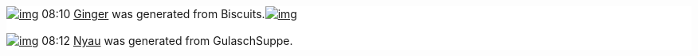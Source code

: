 [![img](http://kacdn04.appspot.com/5953409861550080/1dfc.png)](http://www.barcodekanojo.com/kanojo/2726052/Ginger) 08:10 [Ginger](http://www.barcodekanojo.com/kanojo/2726052/Ginger) was generated from Biscuits.[![img](http://kacdn01.appspot.com/5043801286508544/a4af.jpg)](http://www.barcodekanojo.com/product_images/barcode/5260529/1388877006/50x50xBiscuits.jpg,qw=88,ah=88.pagespeed.ic.pK8xuXg0gw.jpg)

[![img](http://kacdn10.appspot.com/5860684470419456/e106.png)](http://www.barcodekanojo.com/kanojo/2726053/Nyau) 08:12 [Nyau](http://www.barcodekanojo.com/kanojo/2726053/Nyau) was generated from GulaschSuppe.


